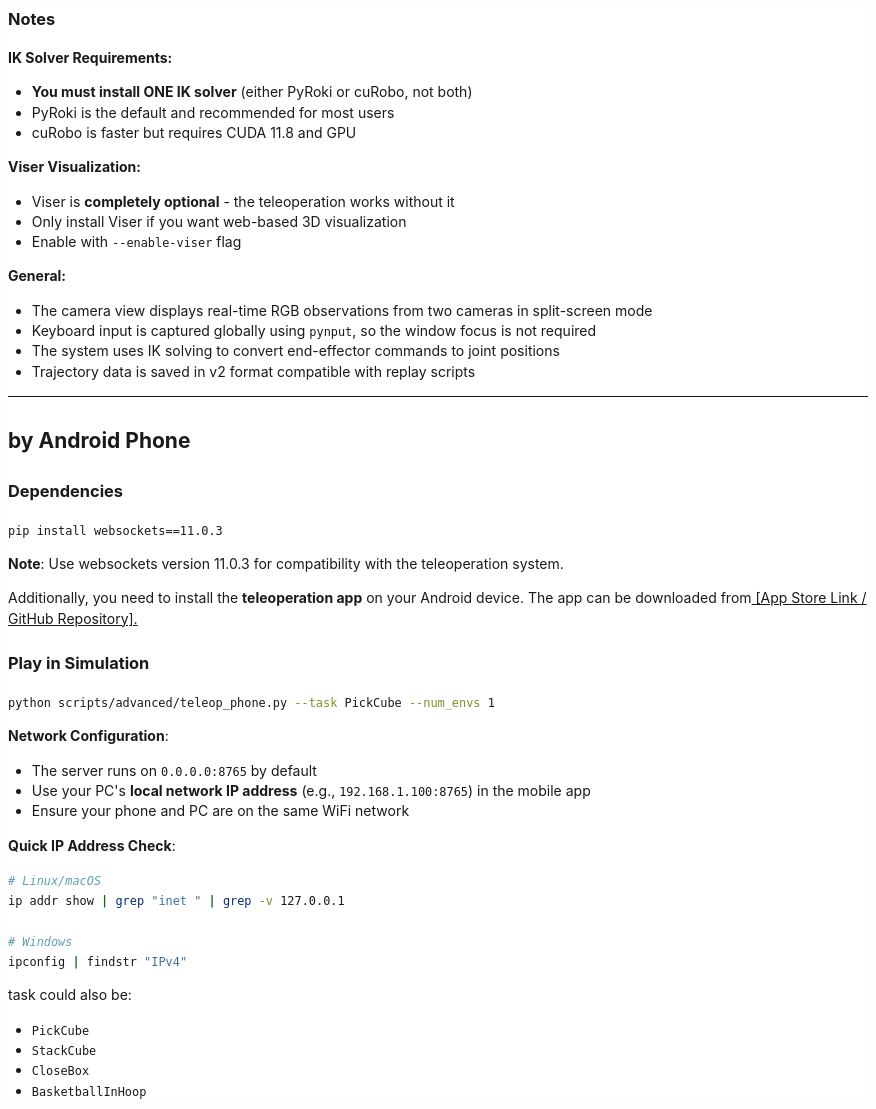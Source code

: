 ### Notes

**IK Solver Requirements:**
- **You must install ONE IK solver** (either PyRoki or cuRobo, not both)
- PyRoki is the default and recommended for most users
- cuRobo is faster but requires CUDA 11.8 and GPU

**Viser Visualization:**
- Viser is **completely optional** - the teleoperation works without it
- Only install Viser if you want web-based 3D visualization
- Enable with `--enable-viser` flag

**General:**
- The camera view displays real-time RGB observations from two cameras in split-screen mode
- Keyboard input is captured globally using `pynput`, so the window focus is not required
- The system uses IK solving to convert end-effector commands to joint positions
- Trajectory data is saved in v2 format compatible with replay scripts


---

## by Android Phone

### Dependencies

```bash
pip install websockets==11.0.3
```

**Note**: Use websockets version 11.0.3 for compatibility with the teleoperation system.

Additionally, you need to install the **teleoperation app** on your Android device. The app can be downloaded from[ \[App Store Link / GitHub Repository\].](https://github.com/co1one/teleop_app)

### Play in Simulation
```bash
python scripts/advanced/teleop_phone.py --task PickCube --num_envs 1
```

**Network Configuration**:
- The server runs on `0.0.0.0:8765` by default
- Use your PC's **local network IP address** (e.g., `192.168.1.100:8765`) in the mobile app
- Ensure your phone and PC are on the same WiFi network

**Quick IP Address Check**:
```bash
# Linux/macOS
ip addr show | grep "inet " | grep -v 127.0.0.1

# Windows
ipconfig | findstr "IPv4"
```

task could also be:
- `PickCube`
- `StackCube`
- `CloseBox`
- `BasketballInHoop`
